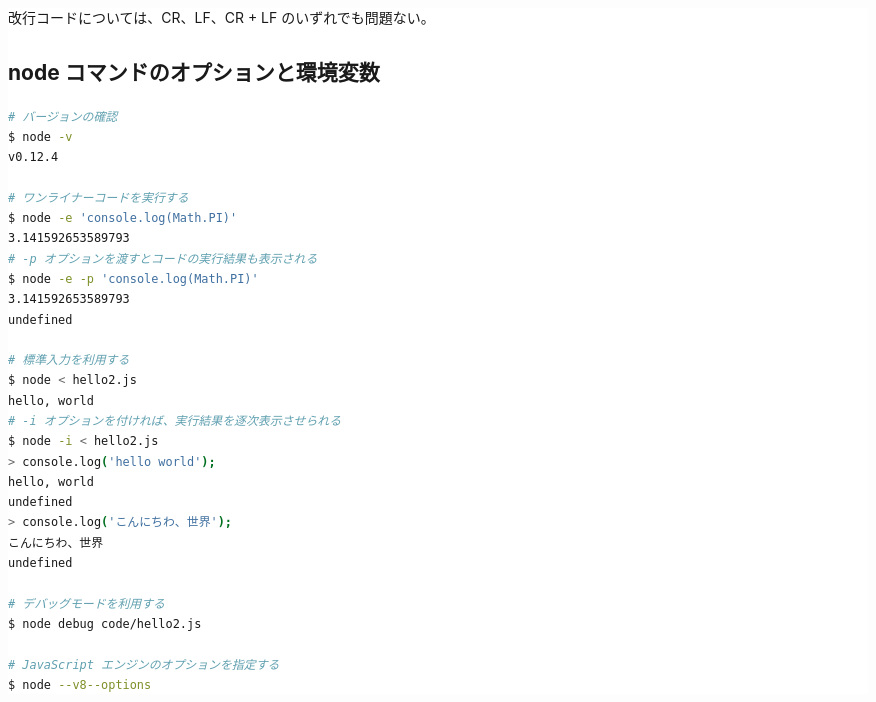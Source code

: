 改行コードについては、CR、LF、CR + LF のいずれでも問題ない。

node コマンドのオプションと環境変数
---

```bash
# バージョンの確認
$ node -v
v0.12.4

# ワンライナーコードを実行する
$ node -e 'console.log(Math.PI)'
3.141592653589793
# -p オプションを渡すとコードの実行結果も表示される
$ node -e -p 'console.log(Math.PI)'
3.141592653589793
undefined

# 標準入力を利用する
$ node < hello2.js
hello, world
# -i オプションを付ければ、実行結果を逐次表示させられる
$ node -i < hello2.js
> console.log('hello world');
hello, world
undefined
> console.log('こんにちわ、世界');
こんにちわ、世界
undefined

# デバッグモードを利用する
$ node debug code/hello2.js

# JavaScript エンジンのオプションを指定する
$ node --v8--options
```
